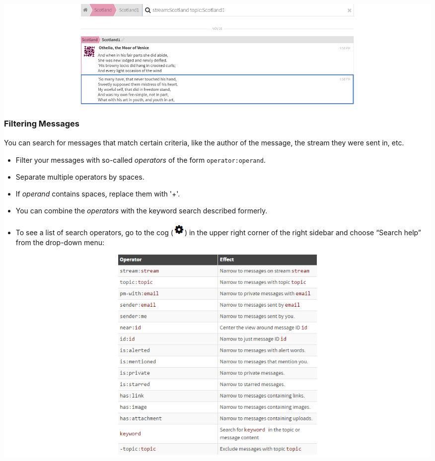 <p align="center"><img src="/static/images/help/search-messages/search-scope.png" width="550"></p>

### Filtering Messages

You can search for messages that match certain criteria, like the author of the message, the stream they were sent in, etc.

* Filter your messages with so-called *operators* of the form `operator:operand`.

* Separate multiple operators by spaces.

* If *operand* contains spaces, replace them with '+'.

* You can combine the *operators* with the keyword search described formerly.

* To see a list of search operators, go to the cog
   (![cog](/static/images/help/cog.png)) in the upper right corner of the right sidebar and choose “Search help” from the drop-down menu:

<p align="center"><img src="/static/images/help/search-messages/search-help.png" width="400"></p>
